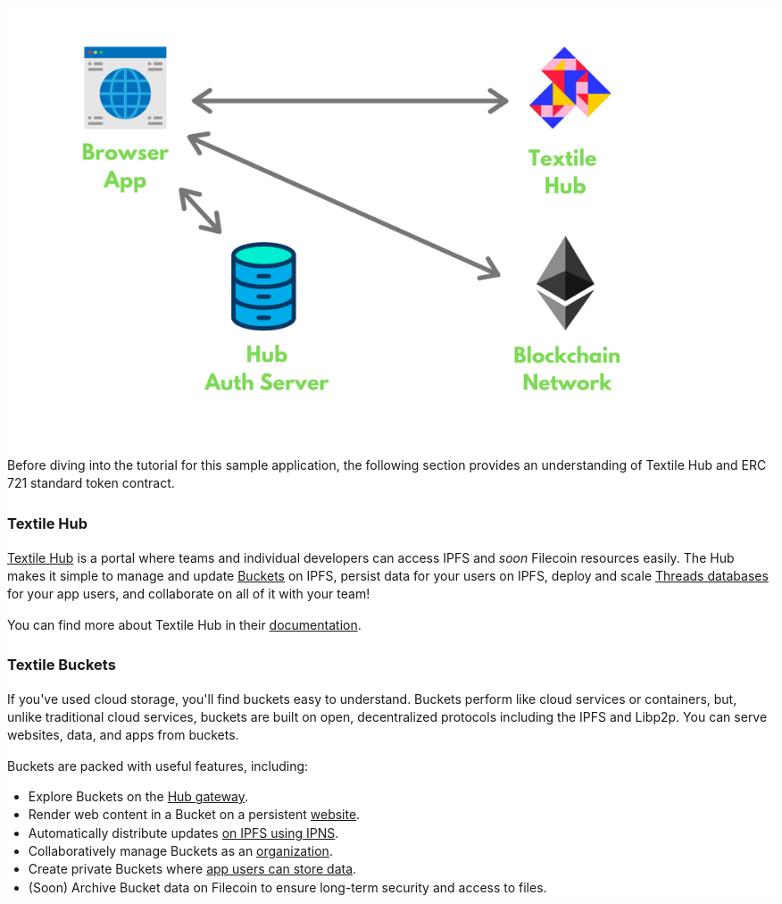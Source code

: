 ![Meme marketplace app architecture showing how the react app, authentication server, and remote hub APIs work together](./images/meme-marketplace/app-arch.png)

Before diving into the tutorial for this sample application, the following section provides an understanding of Textile Hub and ERC 721 standard token contract.

### Textile Hub

[Textile Hub](https://docs.textile.io/hub/) is a portal where teams and individual developers can access IPFS and _soon_ Filecoin resources easily. The Hub makes it simple to manage and update [Buckets](https://docs.textile.io/hub/buckets/) on IPFS, persist data for your users on IPFS, deploy and scale [Threads databases](https://docs.textile.io/threads/) for your app users, and collaborate on all of it with your team!

You can find more about Textile Hub in their [documentation](https://docs.textile.io/hub/).

### Textile Buckets

If you've used cloud storage, you'll find buckets easy to understand. Buckets perform like cloud services or containers, but, unlike traditional cloud services, buckets are built on open, decentralized protocols including the IPFS and Libp2p. You can serve websites, data, and apps from buckets.

Buckets are packed with useful features, including:

- Explore Buckets on the [Hub gateway](https://docs.textile.io/buckets/#explore-on-the-gateway).
- Render web content in a Bucket on a persistent [website](https://docs.textile.io/buckets/#render-on-a-website).
- Automatically distribute updates [on IPFS using IPNS](https://docs.textile.io/buckets/#render-on-ipfs-gateways).
- Collaboratively manage Buckets as an [organization](https://docs.textile.io/buckets/#organization-buckets).
- Create private Buckets where [app users can store data](https://docs.textile.io/buckets/#app-user-buckets).
- (Soon) Archive Bucket data on Filecoin to ensure long-term security and access to files.
